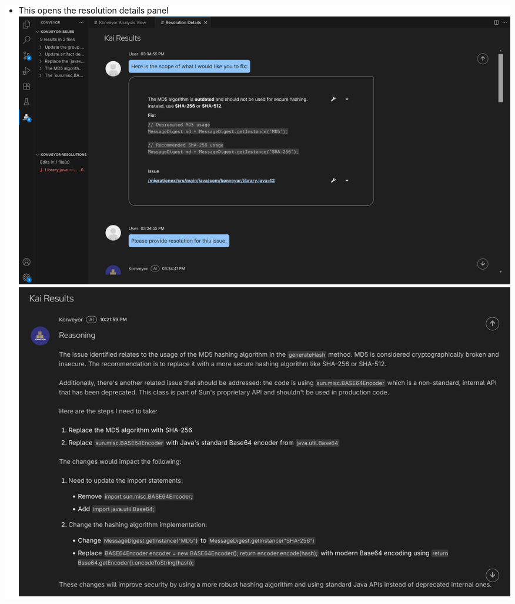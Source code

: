 - This opens the resolution details panel
  ![incident_1.png](images/incident_1.png)
  ![kai-results-1.png](images/kai_results_1.png)
